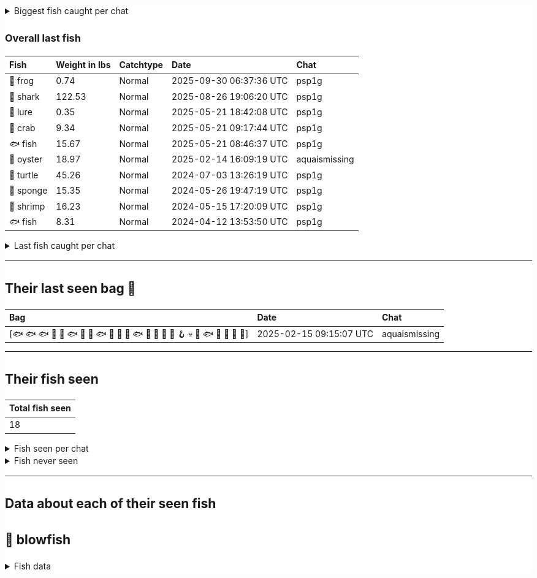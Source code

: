 <details><summary>Biggest fish caught per chat</summary></details>

### Overall last fish
| Fish      | Weight in lbs | Catchtype | Date                    | Chat          |
|:----------|:--------------|:----------|:------------------------|:--------------|
| 🐸 frog   | 0.74          | Normal    | 2025-09-30 06:37:36 UTC | psp1g         |
| 🦈 shark  | 122.53        | Normal    | 2025-08-26 19:06:20 UTC | psp1g         |
| 🎏 lure   | 0.35          | Normal    | 2025-05-21 18:42:08 UTC | psp1g         |
| 🦀 crab   | 9.34          | Normal    | 2025-05-21 09:17:44 UTC | psp1g         |
| 🐟 fish   | 15.67         | Normal    | 2025-05-21 08:46:37 UTC | psp1g         |
| 🦪 oyster | 18.97         | Normal    | 2025-02-14 16:09:19 UTC | aquaismissing |
| 🐢 turtle | 45.26         | Normal    | 2024-07-03 13:26:19 UTC | psp1g         |
| 🧽 sponge | 15.35         | Normal    | 2024-05-26 19:47:19 UTC | psp1g         |
| 🦐 shrimp | 16.23         | Normal    | 2024-05-15 17:20:09 UTC | psp1g         |
| 🐟 fish   | 8.31          | Normal    | 2024-04-12 13:53:50 UTC | psp1g         |

<details><summary>Last fish caught per chat</summary></details>

---------------

## Their last seen bag 🎒
| Bag                                                                          | Date                    | Chat          |
|:-----------------------------------------------------------------------------|:------------------------|:--------------|
| [🐟 🐟 🐟 🐡 🦪 🐟 🪸 🐚 🐟 🦑 🐚 🐙 🐟 🦪 🐬 🦈 🐍 🪝 💀 🦐 🐟 🦐 🧽 🐢 🦪] | 2025-02-15 09:15:07 UTC | aquaismissing |

---------------

## Their fish seen
| Total fish seen |
|:----------------|
| 18              |

<details><summary>Fish seen per chat</summary></details>

<details><summary>Fish never seen</summary></details>

---------------

## Data about each of their seen fish

## 🐡 blowfish

<details><summary>Fish data</summary></details>
